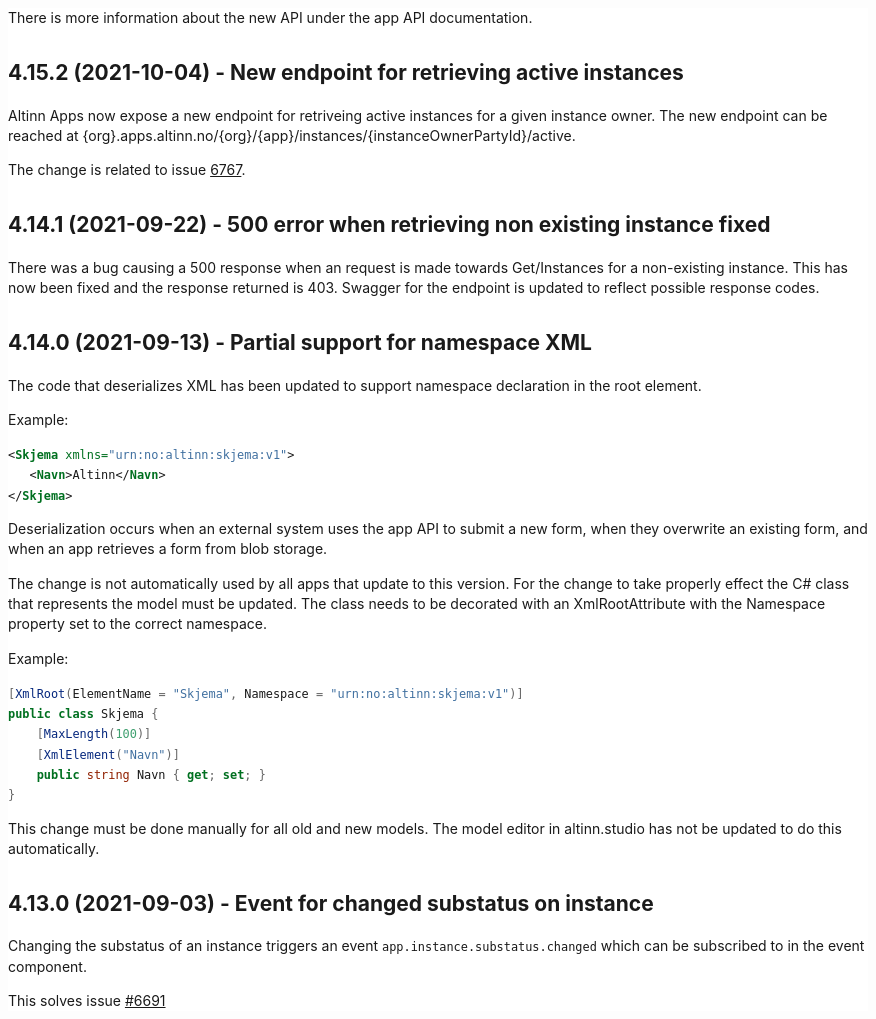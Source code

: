 There is more information about the new API under the app API documentation.

## 4.15.2 (2021-10-04) - New endpoint for retrieving active instances
Altinn Apps now expose a new endpoint for retriveing active instances for a given instance owner. 
The new endpoint can be reached at {org}.apps.altinn.no/{org}/{app}/instances/{instanceOwnerPartyId}/active.

The change is related to issue [6767](https://github.com/Altinn/altinn-studio/issues/6767).

## 4.14.1 (2021-09-22) - 500 error when retrieving non existing instance fixed

There was a bug causing a 500 response when an request is made towards Get/Instances for a
non-existing instance. This has now been fixed and the response returned is 403.
Swagger for the endpoint is updated to reflect possible response codes.

## 4.14.0 (2021-09-13) - Partial support for namespace XML
The code that deserializes XML has been updated to support namespace declaration in the root element.

Example:
```xml
<Skjema xmlns="urn:no:altinn:skjema:v1">
   <Navn>Altinn</Navn>
</Skjema>
```
Deserialization occurs when an external system uses the app API to submit a new form, when they overwrite an existing form, and when an app retrieves a form from blob storage.

The change is not automatically used by all apps that update to this version. For the change to take properly effect the C# class that represents the model must be updated. The class needs to be decorated with an XmlRootAttribute with the Namespace property set to the correct namespace. 

Example:
```cs
[XmlRoot(ElementName = "Skjema", Namespace = "urn:no:altinn:skjema:v1")]
public class Skjema {
    [MaxLength(100)]
    [XmlElement("Navn")]
    public string Navn { get; set; }
}
```
This change must be done manually for all old and new models. The model editor in altinn.studio has not be updated to do this automatically.

## 4.13.0 (2021-09-03) - Event for changed substatus on instance
Changing the substatus of an instance triggers an event `app.instance.substatus.changed` which can be subscribed to in the event component.

This solves issue [#6691](https://github.com/Altinn/altinn-studio/issues/6691)
